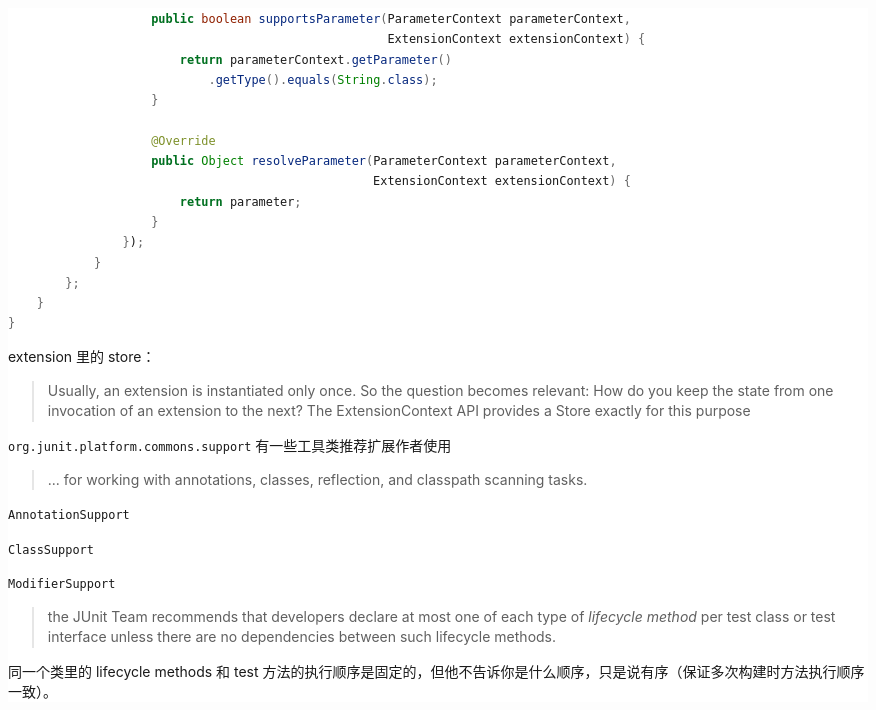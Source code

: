 ```java
                    public boolean supportsParameter(ParameterContext parameterContext,
                                                     ExtensionContext extensionContext) {
                        return parameterContext.getParameter()
                            .getType().equals(String.class);
                    }
                    
                    @Override
                    public Object resolveParameter(ParameterContext parameterContext,
                                                   ExtensionContext extensionContext) {
                        return parameter;
                    }
                });
            }
        };
    }
}
```



extension 里的 store：

> Usually, an extension is instantiated only once. So the question becomes relevant: How do you keep the state from one invocation of an extension to the next? The ExtensionContext API provides a Store exactly for this purpose



`org.junit.platform.commons.support` 有一些工具类推荐扩展作者使用

> ... for working with annotations, classes, reflection, and classpath scanning tasks.

`AnnotationSupport`

`ClassSupport`

`ModifierSupport`



> the JUnit Team recommends that developers declare at most one of each type of *lifecycle method* per test class or test interface unless there are no dependencies between such lifecycle methods.



同一个类里的 lifecycle methods 和 test 方法的执行顺序是固定的，但他不告诉你是什么顺序，只是说有序（保证多次构建时方法执行顺序一致）。



